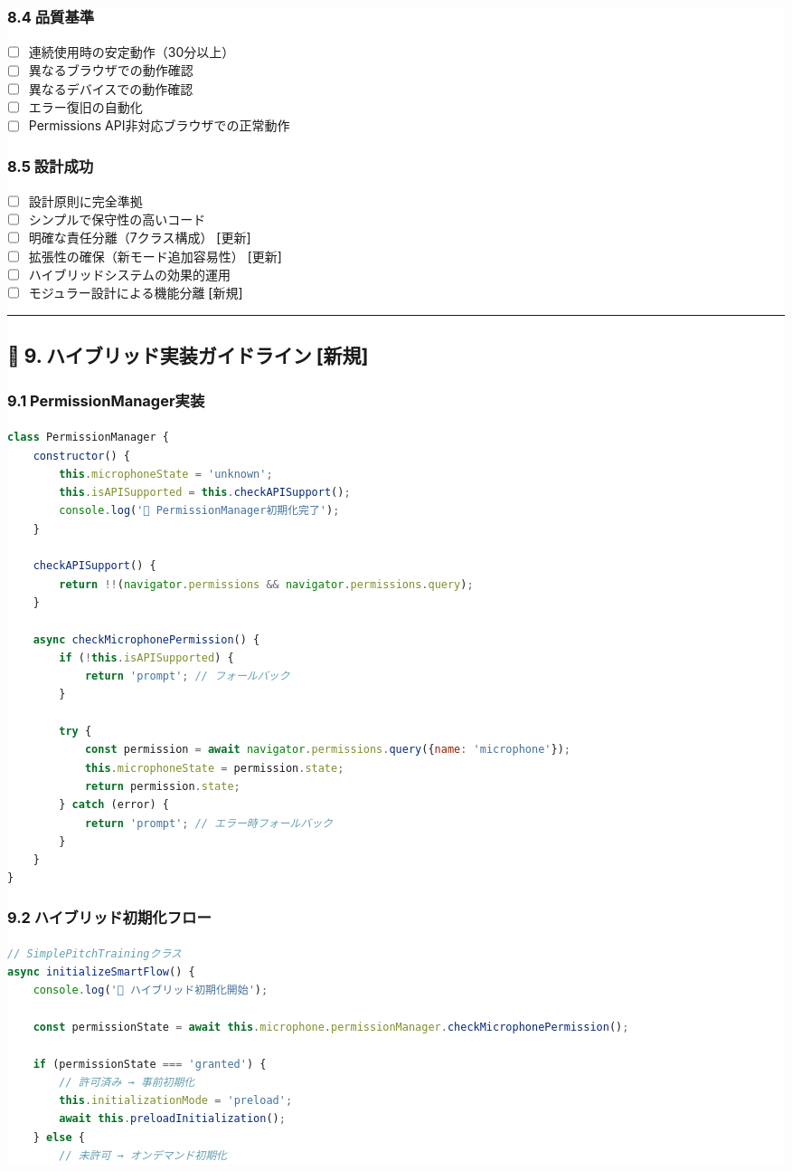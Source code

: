 ### 8.4 品質基準
- [ ] 連続使用時の安定動作（30分以上）
- [ ] 異なるブラウザでの動作確認
- [ ] 異なるデバイスでの動作確認
- [ ] エラー復旧の自動化
- [ ] Permissions API非対応ブラウザでの正常動作

### 8.5 設計成功
- [ ] 設計原則に完全準拠
- [ ] シンプルで保守性の高いコード
- [ ] 明確な責任分離（7クラス構成） [更新]
- [ ] 拡張性の確保（新モード追加容易性） [更新]
- [ ] ハイブリッドシステムの効果的運用
- [ ] モジュラー設計による機能分離 [新規]

---

## 🚀 9. ハイブリッド実装ガイドライン [新規]

### 9.1 PermissionManager実装
```javascript
class PermissionManager {
    constructor() {
        this.microphoneState = 'unknown';
        this.isAPISupported = this.checkAPISupport();
        console.log('🔐 PermissionManager初期化完了');
    }
    
    checkAPISupport() {
        return !!(navigator.permissions && navigator.permissions.query);
    }
    
    async checkMicrophonePermission() {
        if (!this.isAPISupported) {
            return 'prompt'; // フォールバック
        }
        
        try {
            const permission = await navigator.permissions.query({name: 'microphone'});
            this.microphoneState = permission.state;
            return permission.state;
        } catch (error) {
            return 'prompt'; // エラー時フォールバック
        }
    }
}
```

### 9.2 ハイブリッド初期化フロー
```javascript
// SimplePitchTrainingクラス
async initializeSmartFlow() {
    console.log('🎯 ハイブリッド初期化開始');
    
    const permissionState = await this.microphone.permissionManager.checkMicrophonePermission();
    
    if (permissionState === 'granted') {
        // 許可済み → 事前初期化
        this.initializationMode = 'preload';
        await this.preloadInitialization();
    } else {
        // 未許可 → オンデマンド初期化
```